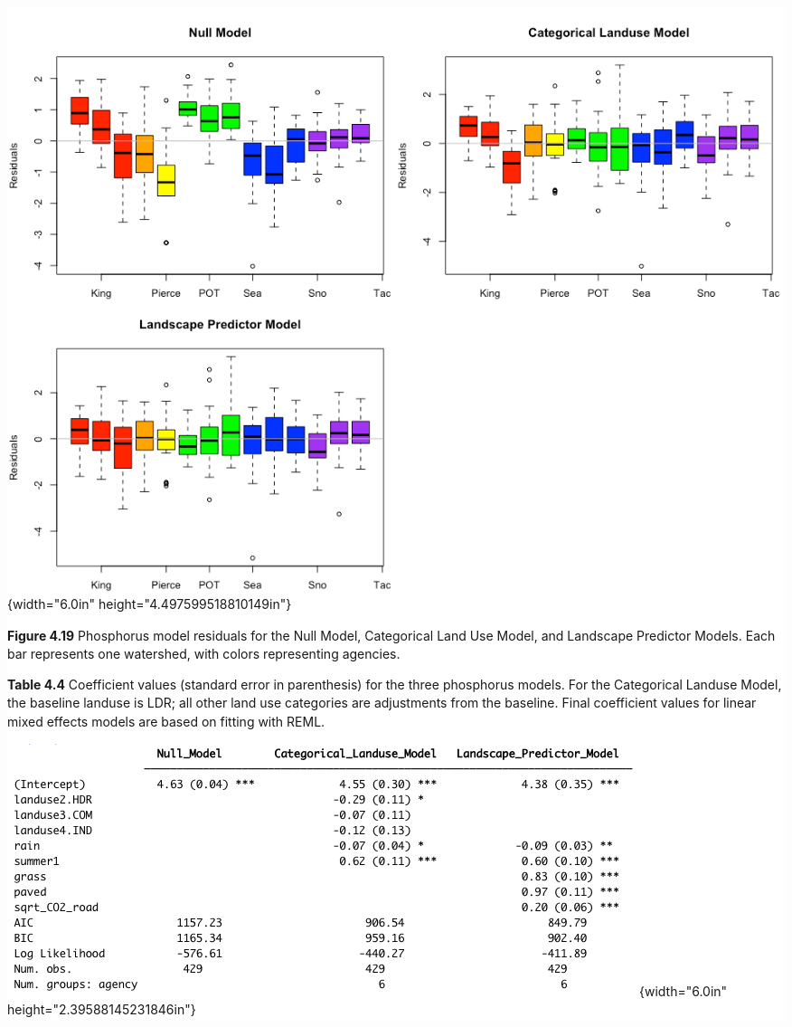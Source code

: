 ![](media\image21.png){width="6.0in" height="4.497599518810149in"}

**Figure 4.19** Phosphorus model residuals for the Null Model,
Categorical Land Use Model, and Landscape Predictor Models. Each bar
represents one watershed, with colors representing agencies.

**Table 4.4** Coefficient values (standard error in parenthesis) for the
three phosphorus models. For the Categorical Landuse Model, the baseline
landuse is LDR; all other land use categories are adjustments from the
baseline. Final coefficient values for linear mixed effects models are
based on fitting with REML.

![](media\image22.png){width="6.0in" height="2.39588145231846in"}
